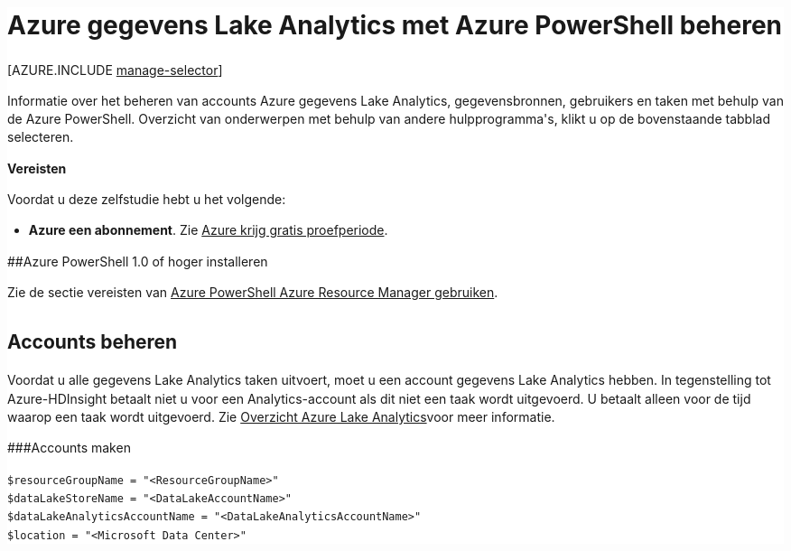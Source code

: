 <properties 
   pageTitle="Azure gegevens Lake Analytics met Azure PowerShell beheren | Azure" 
   description="Informatie over taken Lake Analytics van gegevens en gegevensbronnen en gebruikers beheren. " 
   services="data-lake-analytics" 
   documentationCenter="" 
   authors="edmacauley" 
   manager="jhubbard" 
   editor="cgronlun"/>
 
<tags
   ms.service="data-lake-analytics"
   ms.devlang="na"
   ms.topic="article"
   ms.tgt_pltfrm="na"
   ms.workload="big-data" 
   ms.date="05/16/2016"
   ms.author="edmaca"/>

# <a name="manage-azure-data-lake-analytics-using-azure-powershell"></a>Azure gegevens Lake Analytics met Azure PowerShell beheren

[AZURE.INCLUDE [manage-selector](../../includes/data-lake-analytics-selector-manage.md)]

Informatie over het beheren van accounts Azure gegevens Lake Analytics, gegevensbronnen, gebruikers en taken met behulp van de Azure PowerShell. Overzicht van onderwerpen met behulp van andere hulpprogramma's, klikt u op de bovenstaande tabblad selecteren.

**Vereisten**

Voordat u deze zelfstudie hebt u het volgende:

- **Azure een abonnement**. Zie [Azure krijg gratis proefperiode](https://azure.microsoft.com/pricing/free-trial/).






##<a name="install-azure-powershell-10-or-greater"></a>Azure PowerShell 1.0 of hoger installeren

Zie de sectie vereisten van [Azure PowerShell Azure Resource Manager gebruiken](powershell-azure-resource-manager.md#prerequisites).
    
## <a name="manage-accounts"></a>Accounts beheren

Voordat u alle gegevens Lake Analytics taken uitvoert, moet u een account gegevens Lake Analytics hebben. In tegenstelling tot Azure-HDInsight betaalt niet u voor een Analytics-account als dit niet een taak wordt uitgevoerd.  U betaalt alleen voor de tijd waarop een taak wordt uitgevoerd.  Zie [Overzicht Azure Lake Analytics](data-lake-analytics-overview.md)voor meer informatie.  

###<a name="create-accounts"></a>Accounts maken

    $resourceGroupName = "<ResourceGroupName>"
    $dataLakeStoreName = "<DataLakeAccountName>"
    $dataLakeAnalyticsAccountName = "<DataLakeAnalyticsAccountName>"
    $location = "<Microsoft Data Center>"
    